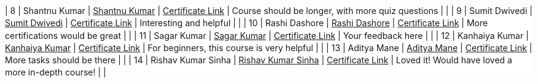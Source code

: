 |    8 | Shantnu Kumar                                              | [Shantnu Kumar](https://in.linkedin.com/in/shantnu-singh-70400a22b)                                                                                                                        | [Certificate Link](https://api.badgr.io/public/assertions/8E6UsVhVTHquy0gFMD3P7g?identity__email=swapnilrj1%40gmail.com)                                                                                                                    | Course should be longer, with more quiz questions                                                                                                                       |                                                                                                                        |
|    9 | Sumit Dwivedi                                           | [Sumit Dwivedi](https://www.linkedin.com/in/sumitdwivedi24x)                                                                                                                               | [Certificate Link](https://badgr.com/public/assertions/S82agOUbSOCQuFjhofEq_g)                                                                                                                                                              | Interesting and helpful                                                                                                                                                 |                                                                                                                        |
|   10 | Rashi Dashore                                          | [Rashi Dashore](https://www.linkedin.com/in/rashi-dashore-27b14b248)                                                                                                                       | [Certificate Link](https://api.badgr.io/public/assertions/lQp6IzkZRImjmHB9-cDVEA)                                                                                                                                                           | More certifications would be great                                                                                                                                      |                                                                                                                        |
|   11 | Sagar Kumar                                           | [Sagar Kumar](https://www.linkedin.com/in/0sagarsingh01/)                                                                                                                                  | [Certificate Link](https://badgr.com/public/assertions/rZwI7hf3SQqfCrrx5vmXYA?identity__email=sagar192002singh@gmail.com)                                                                                                                   | Your feedback here                                                                                                                                                      |                                                                                                                        |
|   12 | Kanhaiya Kumar                                          | [Kanhaiya Kumar](https://www.linkedin.com/in/kanhaiyakumar01)                                                                                                                              | [Certificate Link](https://api.badgr.io/public/assertions/9BiutFRDTy2t_DfqE3PtMA?identity__email=kanhaiyak0104%40gmail.com)                                                                                                                 | For beginners, this course is very helpful                                                                                                                              |                                                                                                                        |
|   13 | Aditya Mane                                                 | [Aditya Mane](https://www.linkedin.com/in/aditya-m-399b94235/)                                                                                                                             | [Certificate Link](https://api.badgr.io/public/assertions/FToXaPZ3RTqprMZYZalhOg?identity__email=adimane183%40gmail.com)                                                                                                                    | More tasks should be there                                                                                                                                              |                                                                                                                        |
|   14 | Rishav Kumar Sinha                                      | [Rishav Kumar Sinha](https://www.linkedin.com/in/rishav-kumar-sinha-292471319/)                                                                                                            | [Certificate Link](https://api.badgr.io/public/assertions/1hBVOrJwT2SlPyrRPJjtMg?identity__email=sinharishavkumar%40gmail.com)                                                                                                              | Loved it! Would have loved a more in-depth course!                                                                                                                      |                                                                                                                        |